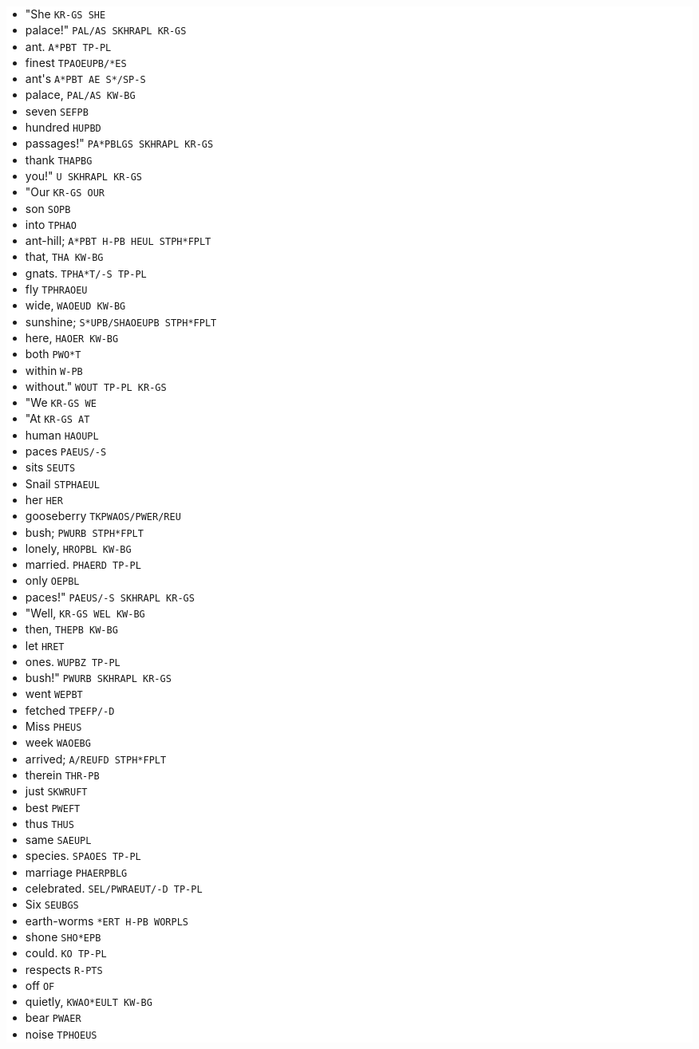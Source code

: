 * "She `KR-GS SHE`
* palace!" `PAL/AS SKHRAPL KR-GS`
* ant. `A*PBT TP-PL`
* finest `TPAOEUPB/*ES`
* ant's `A*PBT AE S*/SP-S`
* palace, `PAL/AS KW-BG`
* seven `SEFPB`
* hundred `HUPBD`
* passages!" `PA*PBLGS SKHRAPL KR-GS`
* thank `THAPBG`
* you!" `U SKHRAPL KR-GS`
* "Our `KR-GS OUR`
* son `SOPB`
* into `TPHAO`
* ant-hill; `A*PBT H-PB HEUL STPH*FPLT`
* that, `THA KW-BG`
* gnats. `TPHA*T/-S TP-PL`
* fly `TPHRAOEU`
* wide, `WAOEUD KW-BG`
* sunshine; `S*UPB/SHAOEUPB STPH*FPLT`
* here, `HAOER KW-BG`
* both `PWO*T`
* within `W-PB`
* without." `WOUT TP-PL KR-GS`
* "We `KR-GS WE`
* "At `KR-GS AT`
* human `HAOUPL`
* paces `PAEUS/-S`
* sits `SEUTS`
* Snail `STPHAEUL`
* her `HER`
* gooseberry `TKPWAOS/PWER/REU`
* bush; `PWURB STPH*FPLT`
* lonely, `HROPBL KW-BG`
* married. `PHAERD TP-PL`
* only `OEPBL`
* paces!" `PAEUS/-S SKHRAPL KR-GS`
* "Well, `KR-GS WEL KW-BG`
* then, `THEPB KW-BG`
* let `HRET`
* ones. `WUPBZ TP-PL`
* bush!" `PWURB SKHRAPL KR-GS`
* went `WEPBT`
* fetched `TPEFP/-D`
* Miss `PHEUS`
* week `WAOEBG`
* arrived; `A/REUFD STPH*FPLT`
* therein `THR-PB`
* just `SKWRUFT`
* best `PWEFT`
* thus `THUS`
* same `SAEUPL`
* species. `SPAOES TP-PL`
* marriage `PHAERPBLG`
* celebrated. `SEL/PWRAEUT/-D TP-PL`
* Six `SEUBGS`
* earth-worms `*ERT H-PB WORPLS`
* shone `SHO*EPB`
* could. `KO TP-PL`
* respects `R-PTS`
* off `OF`
* quietly, `KWAO*EULT KW-BG`
* bear `PWAER`
* noise `TPHOEUS`